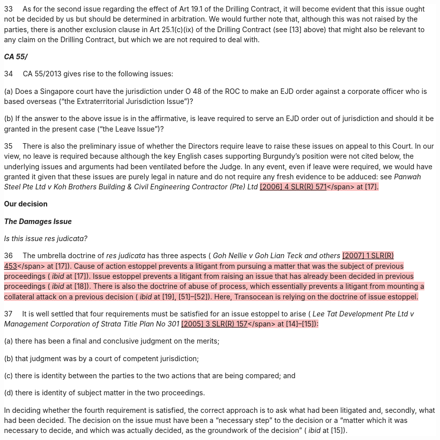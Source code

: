 33     As for the second issue regarding the effect of Art 19.1 of the Drilling Contract, it will become evident that this issue ought not be decided by us but should be determined in arbitration. We would further note that, although this was not raised by the parties, there is another exclusion clause in Art 25.1(c)(ix) of the Drilling Contract (see [13] above) that might also be relevant to any claim on the Drilling Contract, but which we are not required to deal with. 

**_CA 55/_** 

34     CA 55/2013 gives rise to the following issues: 

 (a) Does a Singapore court have the jurisdiction under O 48 of the ROC to make an EJD order against a corporate officer who is based overseas (“the Extraterritorial Jurisdiction Issue”)? 

 (b) If the answer to the above issue is in the affirmative, is leave required to serve an EJD order out of jurisdiction and should it be granted in the present case (“the Leave Issue”)? 

35     There is also the preliminary issue of whether the Directors require leave to raise these issues on appeal to this Court. In our view, no leave is required because although the key English cases supporting Burgundy’s position were not cited below, the underlying issues and arguments had been ventilated before the Judge. In any event, even if leave were required, we would have granted it given that these issues are purely legal in nature and do not require any fresh evidence to be adduced: see _Panwah Steel Pte Ltd v Koh Brothers Building & Civil Engineering Contractor (Pte) Ltd_ <span style="background-color: #FAC0C0" class="citation">[[2006] 4 SLR(R) 571]("https://www.open.gov.sg")</span> at [17]. 

**Our decision** 

**_The Damages Issue_** 

_Is this issue res judicata?_ 

36     The umbrella doctrine of _res judicata_ has three aspects ( _Goh Nellie v Goh Lian Teck and others_ <span style="background-color: #FAC0C0" class="citation">[[2007] 1 SLR(R) 453]("https://www.open.gov.sg")</span> at [17]). Cause of action estoppel prevents a litigant from pursuing a matter that was the subject of previous proceedings ( _ibid_ at [17]). Issue estoppel prevents a litigant from raising an issue that has already been decided in previous proceedings ( _ibid_ at [18]). There is also the doctrine of abuse of process, which essentially prevents a litigant from mounting a collateral attack on a previous decision ( _ibid_ at [19], [51]–[52]). Here, Transocean is relying on the doctrine of issue estoppel. 

37     It is well settled that four requirements must be satisfied for an issue estoppel to arise ( _Lee Tat Development Pte Ltd v Management Corporation of Strata Title Plan No 301_ <span style="background-color: #FAC0C0" class="citation">[[2005] 3 SLR(R) 157]("https://www.open.gov.sg")</span> at [14]–[15]): 

 (a) there has been a final and conclusive judgment on the merits; 

 (b) that judgment was by a court of competent jurisdiction; 

 (c) there is identity between the parties to the two actions that are being compared; and 


 (d) there is identity of subject matter in the two proceedings. 

In deciding whether the fourth requirement is satisfied, the correct approach is to ask what had been litigated and, secondly, what had been decided. The decision on the issue must have been a “necessary step” to the decision or a “matter which it was necessary to decide, and which was actually decided, as the groundwork of the decision” ( _ibid_ at [15]). 
